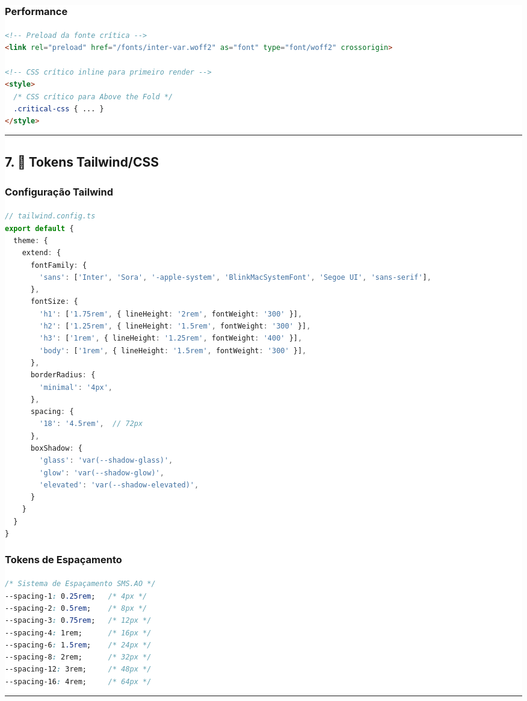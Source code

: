 ### Performance
```html
<!-- Preload da fonte crítica -->
<link rel="preload" href="/fonts/inter-var.woff2" as="font" type="font/woff2" crossorigin>

<!-- CSS crítico inline para primeiro render -->
<style>
  /* CSS crítico para Above the Fold */
  .critical-css { ... }
</style>
```

---

## 7. 🧩 Tokens Tailwind/CSS

### Configuração Tailwind
```typescript
// tailwind.config.ts
export default {
  theme: {
    extend: {
      fontFamily: {
        'sans': ['Inter', 'Sora', '-apple-system', 'BlinkMacSystemFont', 'Segoe UI', 'sans-serif'],
      },
      fontSize: {
        'h1': ['1.75rem', { lineHeight: '2rem', fontWeight: '300' }],
        'h2': ['1.25rem', { lineHeight: '1.5rem', fontWeight: '300' }],
        'h3': ['1rem', { lineHeight: '1.25rem', fontWeight: '400' }],
        'body': ['1rem', { lineHeight: '1.5rem', fontWeight: '300' }],
      },
      borderRadius: {
        'minimal': '4px',
      },
      spacing: {
        '18': '4.5rem',  // 72px
      },
      boxShadow: {
        'glass': 'var(--shadow-glass)',
        'glow': 'var(--shadow-glow)',
        'elevated': 'var(--shadow-elevated)',
      }
    }
  }
}
```

### Tokens de Espaçamento
```css
/* Sistema de Espaçamento SMS.AO */
--spacing-1: 0.25rem;   /* 4px */
--spacing-2: 0.5rem;    /* 8px */
--spacing-3: 0.75rem;   /* 12px */
--spacing-4: 1rem;      /* 16px */
--spacing-6: 1.5rem;    /* 24px */
--spacing-8: 2rem;      /* 32px */
--spacing-12: 3rem;     /* 48px */
--spacing-16: 4rem;     /* 64px */
```

---